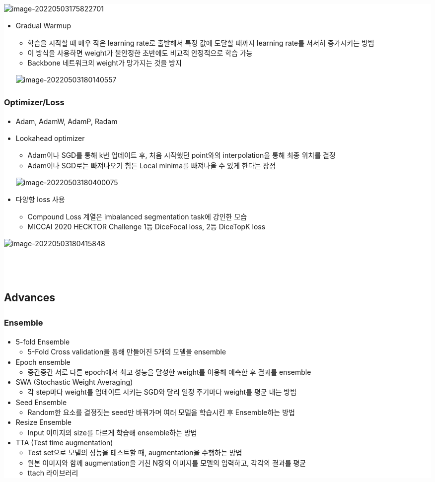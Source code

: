   ![image-20220503175822701](https://user-images.githubusercontent.com/70505378/166433935-db53fb33-8c66-438f-83de-83e54243f87e.png)

* Gradual Warmup

  * 학습을 시작할 때 매우 작은 learning rate로 출발해서 특정 값에 도달할 때까지 learning rate를 서서히 증가시키는 방법
  * 이 방식을 사용하면 weight가 불안정한 초반에도 비교적 안정적으로 학습 가능
  * Backbone 네트워크의 weight가 망가지는 것을 방지

  ![image-20220503180140557](https://user-images.githubusercontent.com/70505378/166433936-e1200512-a675-4d0c-af0e-cee19eefb62b.png)

### Optimizer/Loss

* Adam, AdamW, AdamP, Radam

* Lookahead optimizer

  * Adam이나 SGD를 통해 k번 업데이트 후, 처음 시작했던 point와의 interpolation을 통해 최종 위치를 결정
  * Adam이나 SGD로는 빠져나오기 힘든 Local minima를 빠져나올 수 있게 한다는 장점

  ![image-20220503180400075](https://user-images.githubusercontent.com/70505378/166433938-bb4ae832-013c-44d1-b4f3-e940d5e658cc.png)

* 다양항 loss 사용
  * Compound Loss 계열은 imbalanced segmentation task에 강인한 모습
  * MICCAI 2020 HECKTOR Challenge 1등 DiceFocal loss, 2등 DiceTopK loss  

![image-20220503180415848](https://user-images.githubusercontent.com/70505378/166433939-12c66cec-ae14-4b11-b786-6ce497004c97.png)







<br>

<br>

## Advances

### Ensemble

* 5-fold Ensemble
  * 5-Fold Cross validation을 통해 만들어진 5개의 모델을 ensemble
* Epoch ensemble
  * 중간중간 서로 다른 epoch에서 최고 성능을 달성한 weight를 이용해 예측한 후 결과를 ensemble
* SWA (Stochastic Weight Averaging)
  * 각 step마다 weight를 업데이트 시키는 SGD와 달리 일정 주기마다 weight를 평균 내는 방법
* Seed Ensemble
  * Random한 요소를 결정짓는 seed만 바꿔가며 여러 모델을 학습시킨 후 Ensemble하는 방법
* Resize Ensemble
  * Input 이미지의 size를 다르게 학습해 ensemble하는 방법
* TTA (Test time augmentation)
  * Test set으로 모델의 성능을 테스트할 때, augmentation을 수행하는 방법
  * 원본 이미지와 함께 augmentation을 거친 N장의 이미지를 모델의 입력하고, 각각의 결과를 평균
  * ttach 라이브러리
